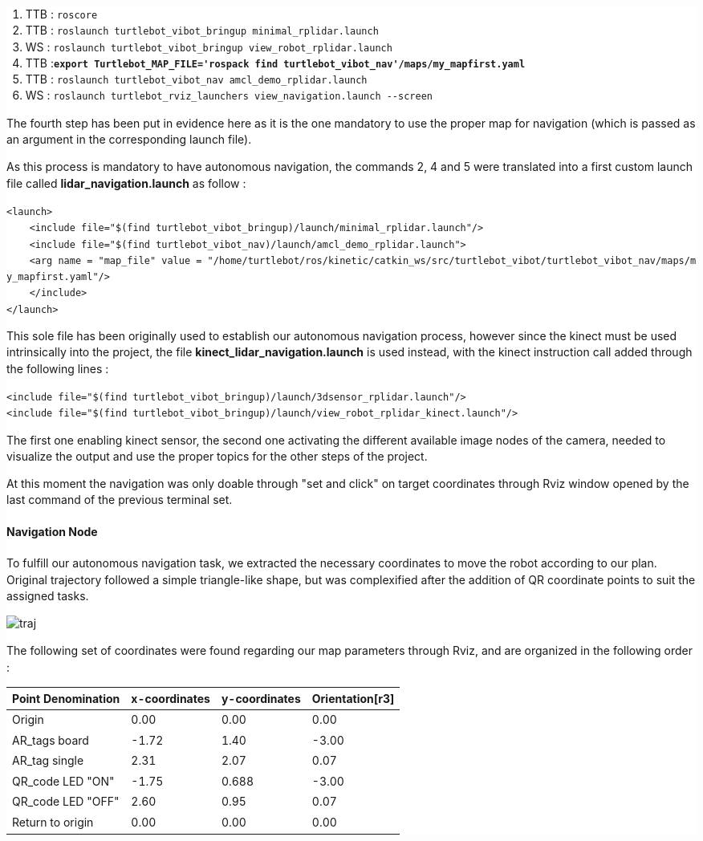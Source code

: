 1. TTB : `roscore`
2. TTB : `roslaunch turtlebot_vibot_bringup minimal_rplidar.launch`
3. WS  : `roslaunch turtlebot_vibot_bringup view_robot_rplidar.launch`
4. TTB :**`export Turtlebot_MAP_FILE='rospack find turtlebot_vibot_nav'/maps/my_mapfirst.yaml`**
5. TTB : `roslaunch turtlebot_vibot_nav amcl_demo_rplidar.launch`
6. WS  : `roslaunch turtlebot_rviz_launchers view_navigation.launch --screen`

The fourth step has been put in evidence here as it is the one mandatory to use the proper map for navigation (which is passed as an argument in the corresponding launch file). 

As this process is mandatory to have autonomous navigation, the commands 2, 4 and 5 were translated into a first custom launch file called **lidar_navigation.launch** as follow :


	<launch>
		<include file="$(find turtlebot_vibot_bringup)/launch/minimal_rplidar.launch"/>
		<include file="$(find turtlebot_vibot_nav)/launch/amcl_demo_rplidar.launch">
		<arg name = "map_file" value = "/home/turtlebot/ros/kinetic/catkin_ws/src/turtlebot_vibot/turtlebot_vibot_nav/maps/my_mapfirst.yaml"/>
		</include>
	</launch>

This sole file has been originally used to establish our autonomous navigation process, however since the kinect must be used intrinsically into the project, the file **kinect_lidar_navigation.launch** is used instead, with the kinect instruction call added through the following lines :

	<include file="$(find turtlebot_vibot_bringup)/launch/3dsensor_rplidar.launch"/>
  	<include file="$(find turtlebot_vibot_bringup)/launch/view_robot_rplidar_kinect.launch"/>
  
The first one enabling kinect sensor, the second one activating the different available image nodes of the camera, needed to visualize the output and use the proper topics for the other steps of the project. 

At this moment the navigation was only doable through "set and click" on target coordinates through Rviz window opened by the last command of the previous terminal set. 

#### Navigation Node
To fulfill our autonomous navigation task, we extracted the necessary coordinates to move the robot according to our plan. Original trajectory followed a simple triangle-like shape, but was complexified after the addition of QR coordinate points to suit the assigned tasks.

![traj](https://github.com/francoislegd/Robotic-ROS-Project-MSCV2/blob/master/screenshots/im5.jpg)

The following set of coordinates were found regarding our map parameters through Rviz, and are organized in the following order : 

| Point Denomination | x-coordinates | y-coordinates |Orientation[r3]|
| -------------      | ------------- | ------------- | ------------- |
| Origin             | 	    0.00     |      0.00     |      0.00     |
| AR_tags board      | 	   -1.72     |      1.40     |     -3.00     |
| AR_tag single      | 	    2.31     |      2.07     |      0.07     |
| QR_code LED "ON"   | 	   -1.75     |     0.688     |     -3.00     |
| QR_code LED "OFF"  | 	    2.60     |      0.95     |      0.07     |
| Return to origin   | 	    0.00     |      0.00     |      0.00     |
